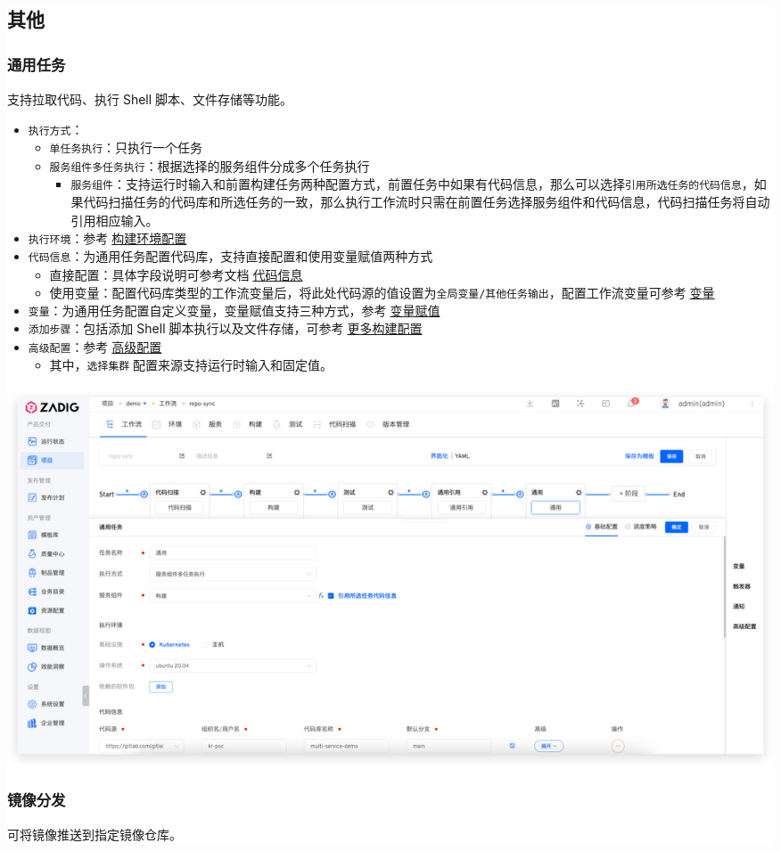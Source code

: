 ## 其他
### 通用任务
支持拉取代码、执行 Shell 脚本、文件存储等功能。
- `执行方式`：
  - `单任务执行`：只执行一个任务
  - `服务组件多任务执行`：根据选择的服务组件分成多个任务执行
    - `服务组件`：支持运行时输入和前置构建任务两种配置方式，前置任务中如果有代码信息，那么可以选择`引用所选任务的代码信息`，如果代码扫描任务的代码库和所选任务的一致，那么执行工作流时只需在前置任务选择服务组件和代码信息，代码扫描任务将自动引用相应输入。
- `执行环境`：参考 [构建环境配置](/cn/Zadig%20v3.4/project/build/#构建环境)
- `代码信息`：为通用任务配置代码库，支持直接配置和使用变量赋值两种方式
  - 直接配置：具体字段说明可参考文档 [代码信息](/cn/Zadig%20v3.4/project/build/#代码信息)
  - 使用变量：配置代码库类型的工作流变量后，将此处代码源的值设置为`全局变量/其他任务输出`，配置工作流变量可参考 [变量](/cn/Zadig%20v3.4/project/common-workflow/#自定义变量)
- `变量`：为通用任务配置自定义变量，变量赋值支持三种方式，参考 [变量赋值](/cn/Zadig%20v3.4/project/common-workflow/#变量赋值方式)
- `添加步骤`：包括添加 Shell 脚本执行以及文件存储，可参考 [更多构建配置](/cn/Zadig%20v3.4/project/build/#更多构建步骤)
- `高级配置`：参考 [高级配置](/cn/Zadig%20v3.4/project/build/#高级配置)
  - 其中，`选择集群` 配置来源支持运行时输入和固定值。

![common_workflow_config](../../../../_images/common_workflow_config_6_320.png)

### 镜像分发

可将镜像推送到指定镜像仓库。
